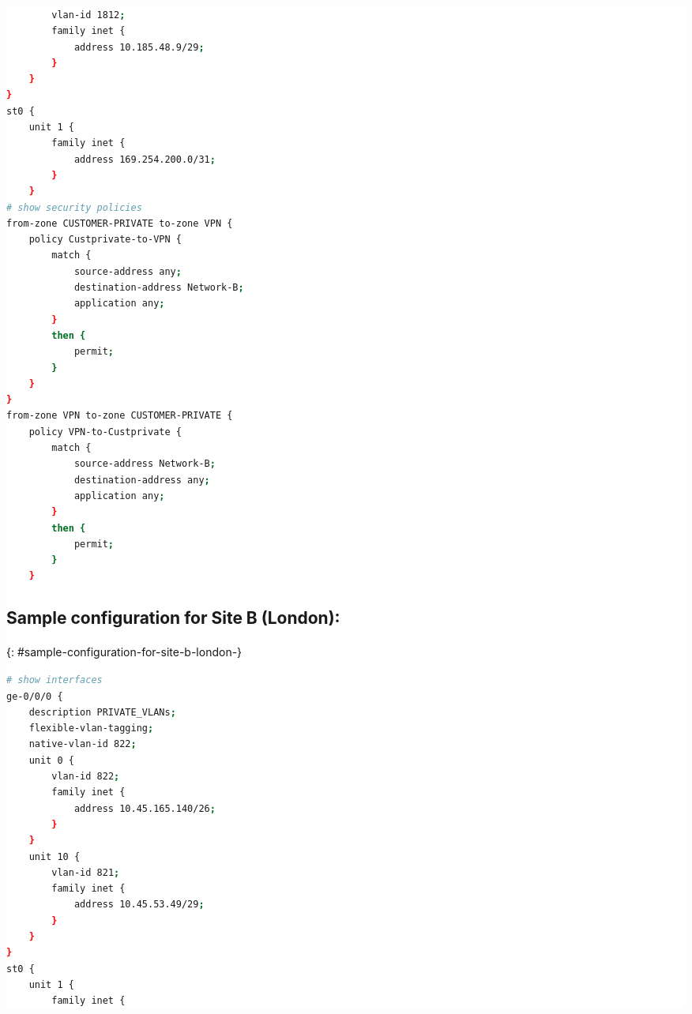 ```sh
        vlan-id 1812;
        family inet {
            address 10.185.48.9/29;
        }
    }
}
st0 {
    unit 1 {
        family inet {
            address 169.254.200.0/31;
        }
    }
# show security policies
from-zone CUSTOMER-PRIVATE to-zone VPN {
    policy Custprivate-to-VPN {
        match {
            source-address any;
            destination-address Network-B;
            application any;
        }
        then {
            permit;
        }
    }
}
from-zone VPN to-zone CUSTOMER-PRIVATE {
    policy VPN-to-Custprivate {
        match {
            source-address Network-B;
            destination-address any;
            application any;
        }
        then {
            permit;
        }
    }
```

## Sample configuration for Site B (London):
{: #sample-configuration-for-site-b-london-}

```sh
# show interfaces
ge-0/0/0 {
    description PRIVATE_VLANs;
    flexible-vlan-tagging;
    native-vlan-id 822;
    unit 0 {
        vlan-id 822;
        family inet {
            address 10.45.165.140/26;
        }
    }
    unit 10 {
        vlan-id 821;
        family inet {
            address 10.45.53.49/29;
        }
    }
}
st0 {
    unit 1 {
        family inet {
```